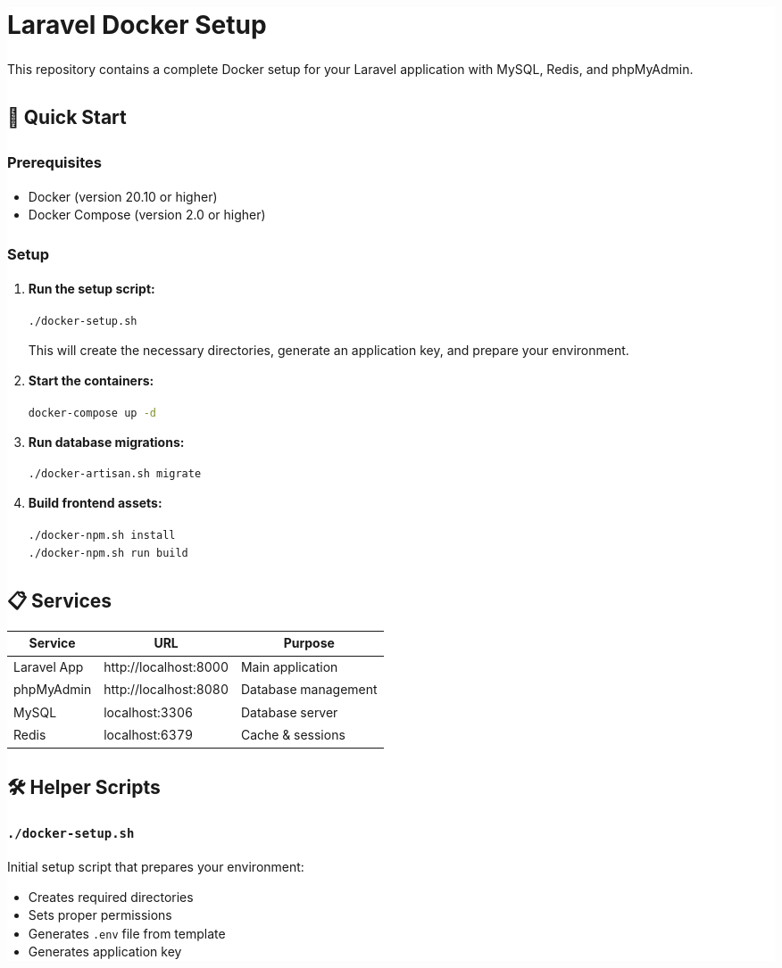 # Laravel Docker Setup

This repository contains a complete Docker setup for your Laravel application with MySQL, Redis, and phpMyAdmin.

## 🚀 Quick Start

### Prerequisites
- Docker (version 20.10 or higher)
- Docker Compose (version 2.0 or higher)

### Setup

1. **Run the setup script:**
   ```bash
   ./docker-setup.sh
   ```
   This will create the necessary directories, generate an application key, and prepare your environment.

2. **Start the containers:**
   ```bash
   docker-compose up -d
   ```

3. **Run database migrations:**
   ```bash
   ./docker-artisan.sh migrate
   ```

4. **Build frontend assets:**
   ```bash
   ./docker-npm.sh install
   ./docker-npm.sh run build
   ```

## 📋 Services

| Service | URL | Purpose |
|---------|-----|---------|
| Laravel App | http://localhost:8000 | Main application |
| phpMyAdmin | http://localhost:8080 | Database management |
| MySQL | localhost:3306 | Database server |
| Redis | localhost:6379 | Cache & sessions |

## 🛠️ Helper Scripts

### `./docker-setup.sh`
Initial setup script that prepares your environment:
- Creates required directories
- Sets proper permissions
- Generates `.env` file from template
- Generates application key
